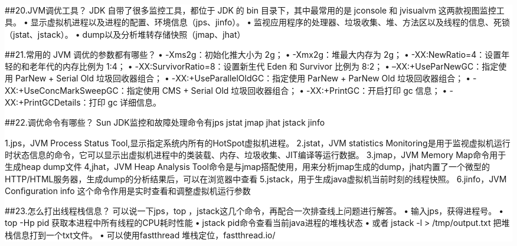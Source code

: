 ##20.JVM调优工具？
JDK 自带了很多监控工具，都位于 JDK 的 bin 目录下，其中最常用的是 jconsole 和 jvisualvm 这两款视图监控工具。
• 显示虚拟机进程以及进程的配置、环境信息（jps、jinfo）。
• 监视应用程序的处理器、垃圾收集、堆、方法区以及线程的信息、死锁（jstat、jstack）。
• dump以及分析堆转存储快照（jmap、jhat）

##21.常用的 JVM 调优的参数都有哪些？
• -Xms2g：初始化推大小为 2g；
• -Xmx2g：堆最大内存为 2g；
• -XX:NewRatio=4：设置年轻的和老年代的内存比例为 1:4；
• -XX:SurvivorRatio=8：设置新生代 Eden 和 Survivor 比例为 8:2；
• –XX:+UseParNewGC：指定使用 ParNew + Serial Old 垃圾回收器组合；
• -XX:+UseParallelOldGC：指定使用 ParNew + ParNew Old 垃圾回收器组合；
• -XX:+UseConcMarkSweepGC：指定使用 CMS + Serial Old 垃圾回收器组合；
• -XX:+PrintGC：开启打印 gc 信息；
• -XX:+PrintGCDetails：打印 gc 详细信息。

##22.调优命令有哪些？
Sun JDK监控和故障处理命令有jps jstat jmap jhat jstack jinfo

1.jps，JVM Process Status Tool,显示指定系统内所有的HotSpot虚拟机进程。
2.jstat，JVM statistics Monitoring是用于监视虚拟机运行时状态信息的命令，它可以显示出虚拟机进程中的类装载、内存、垃圾收集、JIT编译等运行数据。
3.jmap，JVM Memory Map命令用于生成heap dump文件
4,jhat，JVM Heap Analysis Tool命令是与jmap搭配使用，用来分析jmap生成的dump，jhat内置了一个微型的HTTP/HTML服务器，生成dump的分析结果后，可以在浏览器中查看
5.jstack，用于生成java虚拟机当前时刻的线程快照。
6.jinfo，JVM Conﬁguration info 这个命令作用是实时查看和调整虚拟机运行参数

##23.怎么打出线程栈信息？
可以说一下jps，top ，jstack这几个命令，再配合一次排查线上问题进行解答。
• 输入jps，获得进程号。
• top -Hp pid 获取本进程中所有线程的CPU耗时性能
• jstack pid命令查看当前java进程的堆栈状态
• 或者 jstack -l > /tmp/output.txt 把堆栈信息打到一个txt文件。
• 可以使用fastthread 堆栈定位，fastthread.io/